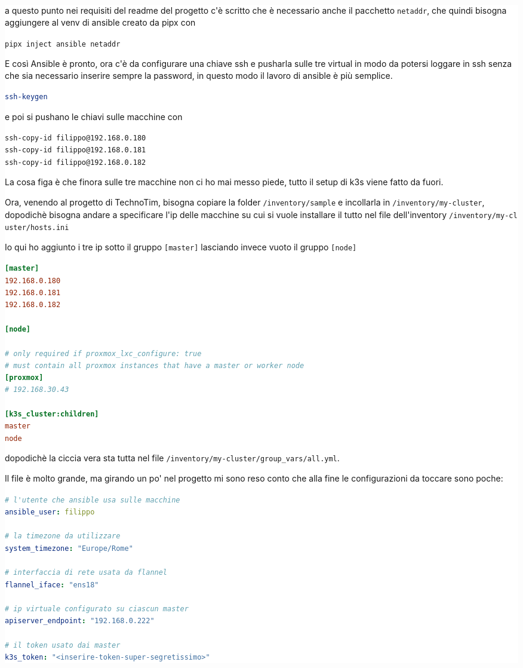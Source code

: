 a questo punto nei requisiti del readme del progetto c'è scritto che è necessario anche il pacchetto `netaddr`, che quindi bisogna aggiungere al venv di ansible creato da pipx con

```bash
pipx inject ansible netaddr
```

E così Ansible è pronto, ora c'è da configurare una chiave ssh e pusharla sulle tre virtual in modo da potersi loggare in ssh senza che sia necessario inserire sempre la password, in questo modo il lavoro di ansible è più semplice.

```bash
ssh-keygen
```

e poi si pushano le chiavi sulle macchine con 

```bash
ssh-copy-id filippo@192.168.0.180
ssh-copy-id filippo@192.168.0.181
ssh-copy-id filippo@192.168.0.182
```

La cosa figa è che finora sulle tre macchine non ci ho mai messo piede, tutto il setup di k3s viene fatto da fuori.

Ora, venendo al progetto di TechnoTim, bisogna copiare la folder `/inventory/sample` e incollarla in `/inventory/my-cluster`, dopodichè bisogna andare a specificare l'ip delle macchine su cui si vuole installare il tutto nel file dell'inventory `/inventory/my-cluster/hosts.ini`

Io qui ho aggiunto i tre ip sotto il gruppo `[master]` lasciando invece vuoto il gruppo `[node]`

```ini
[master]
192.168.0.180
192.168.0.181
192.168.0.182

[node]

# only required if proxmox_lxc_configure: true
# must contain all proxmox instances that have a master or worker node
[proxmox]
# 192.168.30.43

[k3s_cluster:children]
master
node
```

dopodichè la ciccia vera sta tutta nel file `/inventory/my-cluster/group_vars/all.yml`.

Il file è molto grande, ma girando un po' nel progetto mi sono reso conto che alla fine le configurazioni da toccare sono poche:

```yaml
# l'utente che ansible usa sulle macchine
ansible_user: filippo

# la timezone da utilizzare
system_timezone: "Europe/Rome"

# interfaccia di rete usata da flannel
flannel_iface: "ens18"

# ip virtuale configurato su ciascun master
apiserver_endpoint: "192.168.0.222"

# il token usato dai master
k3s_token: "<inserire-token-super-segretissimo>"

```